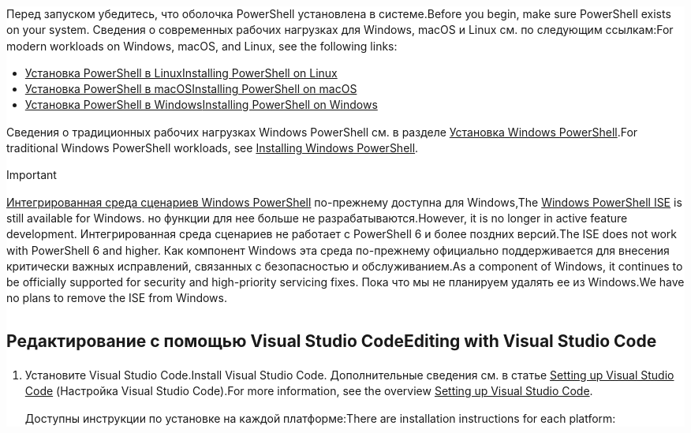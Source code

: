 <span data-ttu-id="41e34-113">Перед запуском убедитесь, что оболочка PowerShell установлена в системе.</span><span class="sxs-lookup"><span data-stu-id="41e34-113">Before you begin, make sure PowerShell exists on your system.</span></span> <span data-ttu-id="41e34-114">Сведения о современных рабочих нагрузках для Windows, macOS и Linux см. по следующим ссылкам:</span><span class="sxs-lookup"><span data-stu-id="41e34-114">For modern workloads on Windows, macOS, and Linux, see the following links:</span></span>

- <span data-ttu-id="41e34-115">[Установка PowerShell в Linux][install-pscore-linux]</span><span class="sxs-lookup"><span data-stu-id="41e34-115">[Installing PowerShell on Linux][install-pscore-linux]</span></span>
- <span data-ttu-id="41e34-116">[Установка PowerShell в macOS][install-pscore-macos]</span><span class="sxs-lookup"><span data-stu-id="41e34-116">[Installing PowerShell on macOS][install-pscore-macos]</span></span>
- <span data-ttu-id="41e34-117">[Установка PowerShell в Windows][install-pscore-windows]</span><span class="sxs-lookup"><span data-stu-id="41e34-117">[Installing PowerShell on Windows][install-pscore-windows]</span></span>

<span data-ttu-id="41e34-118">Сведения о традиционных рабочих нагрузках Windows PowerShell см. в разделе [Установка Windows PowerShell][install-winps].</span><span class="sxs-lookup"><span data-stu-id="41e34-118">For traditional Windows PowerShell workloads, see [Installing Windows PowerShell][install-winps].</span></span>

> [!IMPORTANT]
> <span data-ttu-id="41e34-119">[Интегрированная среда сценариев Windows PowerShell][ise] по-прежнему доступна для Windows,</span><span class="sxs-lookup"><span data-stu-id="41e34-119">The [Windows PowerShell ISE][ise] is still available for Windows.</span></span> <span data-ttu-id="41e34-120">но функции для нее больше не разрабатываются.</span><span class="sxs-lookup"><span data-stu-id="41e34-120">However, it is no longer in active feature development.</span></span> <span data-ttu-id="41e34-121">Интегрированная среда сценариев не работает с PowerShell 6 и более поздних версий.</span><span class="sxs-lookup"><span data-stu-id="41e34-121">The ISE does not work with PowerShell 6 and higher.</span></span> <span data-ttu-id="41e34-122">Как компонент Windows эта среда по-прежнему официально поддерживается для внесения критически важных исправлений, связанных с безопасностью и обслуживанием.</span><span class="sxs-lookup"><span data-stu-id="41e34-122">As a component of Windows, it continues to be officially supported for security and high-priority servicing fixes.</span></span>
> <span data-ttu-id="41e34-123">Пока что мы не планируем удалять ее из Windows.</span><span class="sxs-lookup"><span data-stu-id="41e34-123">We have no plans to remove the ISE from Windows.</span></span>

## <a name="editing-with-visual-studio-code"></a><span data-ttu-id="41e34-124">Редактирование с помощью Visual Studio Code</span><span class="sxs-lookup"><span data-stu-id="41e34-124">Editing with Visual Studio Code</span></span>

1. <span data-ttu-id="41e34-125">Установите Visual Studio Code.</span><span class="sxs-lookup"><span data-stu-id="41e34-125">Install Visual Studio Code.</span></span> <span data-ttu-id="41e34-126">Дополнительные сведения см. в статье [Setting up Visual Studio Code][vsc-setup] (Настройка Visual Studio Code).</span><span class="sxs-lookup"><span data-stu-id="41e34-126">For more information, see the overview [Setting up Visual Studio Code][vsc-setup].</span></span>

   <span data-ttu-id="41e34-127">Доступны инструкции по установке на каждой платформе:</span><span class="sxs-lookup"><span data-stu-id="41e34-127">There are installation instructions for each platform:</span></span>


[ise]:                    ../ise/Introducing-the-Windows-PowerShell-ISE.md
[install-pscore-linux]:   ../../install/Installing-PowerShell-Core-on-Linux.md
[install-pscore-macos]:   ../../install/Installing-PowerShell-Core-on-macOS.md
[install-pscore-windows]: ../../install/Installing-PowerShell-Core-on-Windows.md
[install-winps]:          ../../install/Installing-Windows-PowerShell.md
[file-encoding]:          understanding-file-encoding.md
[vsc-ise]:                How-To-Replicate-the-ISE-Experience-In-VSCode.md
[debug]:                  https://devblogs.microsoft.com/powershell/announcing-powershell-language-support-for-visual-studio-code-and-more/
[debugging-part1]:        https://devblogs.microsoft.com/scripting/debugging-powershell-script-in-visual-studio-code-part-1/
[debugging-part2]:        https://devblogs.microsoft.com/scripting/debugging-powershell-script-in-visual-studio-code-part-2/
[editing-part1]:          https://devblogs.microsoft.com/scripting/visual-studio-code-editing-features-for-powershell-development-part-1/
[editing-part2]:          https://devblogs.microsoft.com/scripting/visual-studio-code-editing-features-for-powershell-development-part-2/
[getting-started]:        https://devblogs.microsoft.com/scripting/get-started-with-powershell-development-in-visual-studio-code/
[psdbgblog]:              https://johnpapa.net/debugging-with-visual-studio-code/
[psdbg-gh]:               https://github.com/PowerShell/vscode-powershell/tree/master/examples
[pscdn]:                  https://blogs.msdn.microsoft.com/cdndevs/2015/12/11/visual-studio-code-powershell-extension/
[Раздел с описанием проблем на GitHub]:          https://github.com/PowerShell/vscode-powershell/issues
[GitHub issues]:          https://github.com/PowerShell/vscode-powershell/issues
[i1310]:                  https://github.com/PowerShell/vscode-powershell/issues/1310
[i606]:                   https://github.com/PowerShell/vscode-powershell/issues/606
[Visual Studio]:          https://visualstudio.microsoft.com/
[vscode]:                 https://code.visualstudio.com/
[psext]:                  https://marketplace.visualstudio.com/items?itemName=ms-vscode.PowerShell
[vsc-settings]:           https://code.visualstudio.com/docs/getstarted/settings
[vsc-setup]:              https://code.visualstudio.com/Docs/setup/setup-overview
[vsc-setup-win]:          https://code.visualstudio.com/docs/setup/windows
[vsc-setup-macos]:        https://code.visualstudio.com/docs/setup/mac
[vsc-setup-linux]:        https://code.visualstudio.com/docs/setup/linux
[psext-src]:              https://github.com/PowerShell/vscode-powershell
[troubleshooting]:        https://github.com/PowerShell/vscode-powershell/blob/master/docs/troubleshooting.md
[dev-docs]:               https://github.com/PowerShell/vscode-powershell/blob/master/docs/development.md